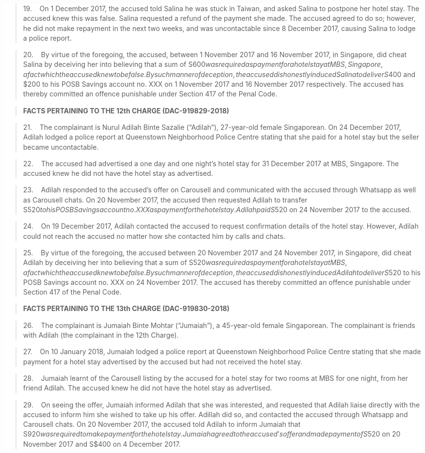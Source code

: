 > 19.    On 1 December 2017, the accused told Salina he was stuck in Taiwan, and asked Salina to postpone her hotel stay. The accused knew this was false. Salina requested a refund of the payment she made. The accused agreed to do so; however, he did not make repayment in the next two weeks, and was uncontactable since 8 December 2017, causing Salina to lodge a police report.

> 20.    By virtue of the foregoing, the accused, between 1 November 2017 and 16 November 2017, in Singapore, did cheat Salina by deceiving her into believing that a sum of S$600 was required as payment for a hotel stay at MBS, Singapore, a fact which the accused knew to be false. By such manner of deception, the accused dishonestly induced Salina to deliver S$400 and $200 to his POSB Savings account no. XXX on 1 November 2017 and 16 November 2017 respectively. The accused has thereby committed an offence punishable under Section 417 of the Penal Code.

> **FACTS PERTAINING TO THE 12th CHARGE (DAC-919829-2018)**

> 21.    The complainant is Nurul Adilah Binte Sazalie (“Adilah”), 27-year-old female Singaporean. On 24 December 2017, Adilah lodged a police report at Queenstown Neighborhood Police Centre stating that she paid for a hotel stay but the seller became uncontactable.

> 22.    The accused had advertised a one day and one night’s hotel stay for 31 December 2017 at MBS, Singapore. The accused knew he did not have the hotel stay as advertised.

> 23.    Adilah responded to the accused’s offer on Carousell and communicated with the accused through Whatsapp as well as Carousell chats. On 20 November 2017, the accused then requested Adilah to transfer S$520 to his POSB Savings account no. XXX as payment for the hotel stay. Adilah paid S$520 on 24 November 2017 to the accused.

> 24.    On 19 December 2017, Adilah contacted the accused to request confirmation details of the hotel stay. However, Adilah could not reach the accused no matter how she contacted him by calls and chats.

> 25.    By virtue of the foregoing, the accused between 20 November 2017 and 24 November 2017, in Singapore, did cheat Adilah by deceiving her into believing that a sum of S$520 was required as payment for a hotel stay at MBS, a fact which the accused knew to be false. By such manner of deception, the accused dishonestly induced Adilah to deliver S$520 to his POSB Savings account no. XXX on 24 November 2017. The accused has thereby committed an offence punishable under Section 417 of the Penal Code.

> **FACTS PERTAINING TO THE 13th CHARGE (DAC-919830-2018)**

> 26.    The complainant is Jumaiah Binte Mohtar (“Jumaiah”), a 45-year-old female Singaporean. The complainant is friends with Adilah (the complainant in the 12th Charge).

> 27.    On 10 January 2018, Jumaiah lodged a police report at Queenstown Neighborhood Police Centre stating that she made payment for a hotel stay advertised by the accused but had not received the hotel stay.

> 28.    Jumaiah learnt of the Carousell listing by the accused for a hotel stay for two rooms at MBS for one night, from her friend Adilah. The accused knew he did not have the hotel stay as advertised.

> 29.    On seeing the offer, Jumaiah informed Adilah that she was interested, and requested that Adilah liaise directly with the accused to inform him she wished to take up his offer. Adillah did so, and contacted the accused through Whatsapp and Carousell chats. On 20 November 2017, the accused told Adilah to inform Jumaiah that S$920 was required to make payment for the hotel stay. Jumaiah agreed to the accused’s offer and made payment of S$520 on 20 November 2017 and S$400 on 4 December 2017.
